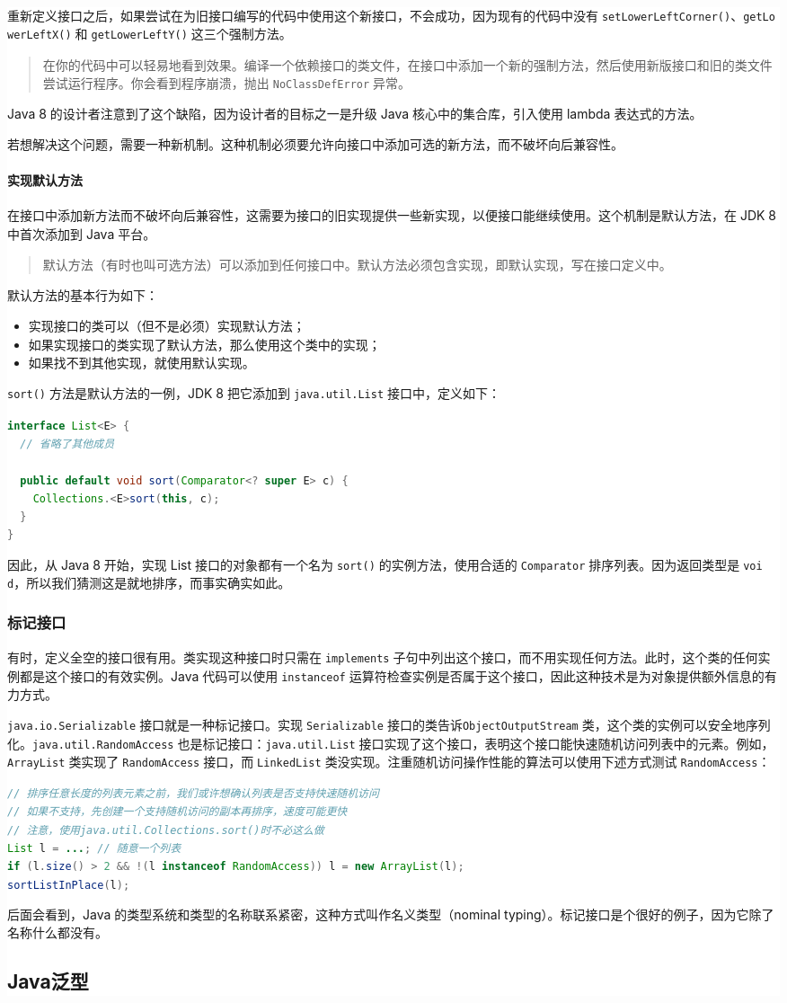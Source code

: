 重新定义接口之后，如果尝试在为旧接口编写的代码中使用这个新接口，不会成功，因为现有的代码中没有 `setLowerLeftCorner()`、`getLowerLeftX()` 和 `getLowerLeftY()` 这三个强制方法。

> 在你的代码中可以轻易地看到效果。编译一个依赖接口的类文件，在接口中添加一个新的强制方法，然后使用新版接口和旧的类文件尝试运行程序。你会看到程序崩溃，抛出 `NoClassDefError` 异常。

Java 8 的设计者注意到了这个缺陷，因为设计者的目标之一是升级 Java 核心中的集合库，引入使用 lambda 表达式的方法。

若想解决这个问题，需要一种新机制。这种机制必须要允许向接口中添加可选的新方法，而不破坏向后兼容性。

#### 实现默认方法

在接口中添加新方法而不破坏向后兼容性，这需要为接口的旧实现提供一些新实现，以便接口能继续使用。这个机制是默认方法，在 JDK 8 中首次添加到 Java 平台。

> 默认方法（有时也叫可选方法）可以添加到任何接口中。默认方法必须包含实现，即默认实现，写在接口定义中。

默认方法的基本行为如下：

+ 实现接口的类可以（但不是必须）实现默认方法；
+ 如果实现接口的类实现了默认方法，那么使用这个类中的实现；
+ 如果找不到其他实现，就使用默认实现。

`sort()` 方法是默认方法的一例，JDK 8 把它添加到 `java.util.List` 接口中，定义如下：

```java
interface List<E> { 
  // 省略了其他成员 
 
  public default void sort(Comparator<? super E> c) { 
    Collections.<E>sort(this, c); 
  } 
}
```

因此，从 Java 8 开始，实现 List 接口的对象都有一个名为 `sort()` 的实例方法，使用合适的 `Comparator` 排序列表。因为返回类型是 `void`，所以我们猜测这是就地排序，而事实确实如此。

### 标记接口

有时，定义全空的接口很有用。类实现这种接口时只需在 `implements` 子句中列出这个接口，而不用实现任何方法。此时，这个类的任何实例都是这个接口的有效实例。Java 代码可以使用 `instanceof` 运算符检查实例是否属于这个接口，因此这种技术是为对象提供额外信息的有力方式。

`java.io.Serializable` 接口就是一种标记接口。实现 `Serializable` 接口的类告诉`ObjectOutputStream` 类，这个类的实例可以安全地序列化。`java.util.RandomAccess` 也是标记接口：`java.util.List` 接口实现了这个接口，表明这个接口能快速随机访问列表中的元素。例如，`ArrayList` 类实现了 `RandomAccess` 接口，而 `LinkedList` 类没实现。注重随机访问操作性能的算法可以使用下述方式测试 `RandomAccess`：

```java
// 排序任意长度的列表元素之前，我们或许想确认列表是否支持快速随机访问 
// 如果不支持，先创建一个支持随机访问的副本再排序，速度可能更快 
// 注意，使用java.util.Collections.sort()时不必这么做 
List l = ...; // 随意一个列表 
if (l.size() > 2 && !(l instanceof RandomAccess)) l = new ArrayList(l);  
sortListInPlace(l);
```

后面会看到，Java 的类型系统和类型的名称联系紧密，这种方式叫作名义类型（nominal typing）。标记接口是个很好的例子，因为它除了名称什么都没有。

## Java泛型

